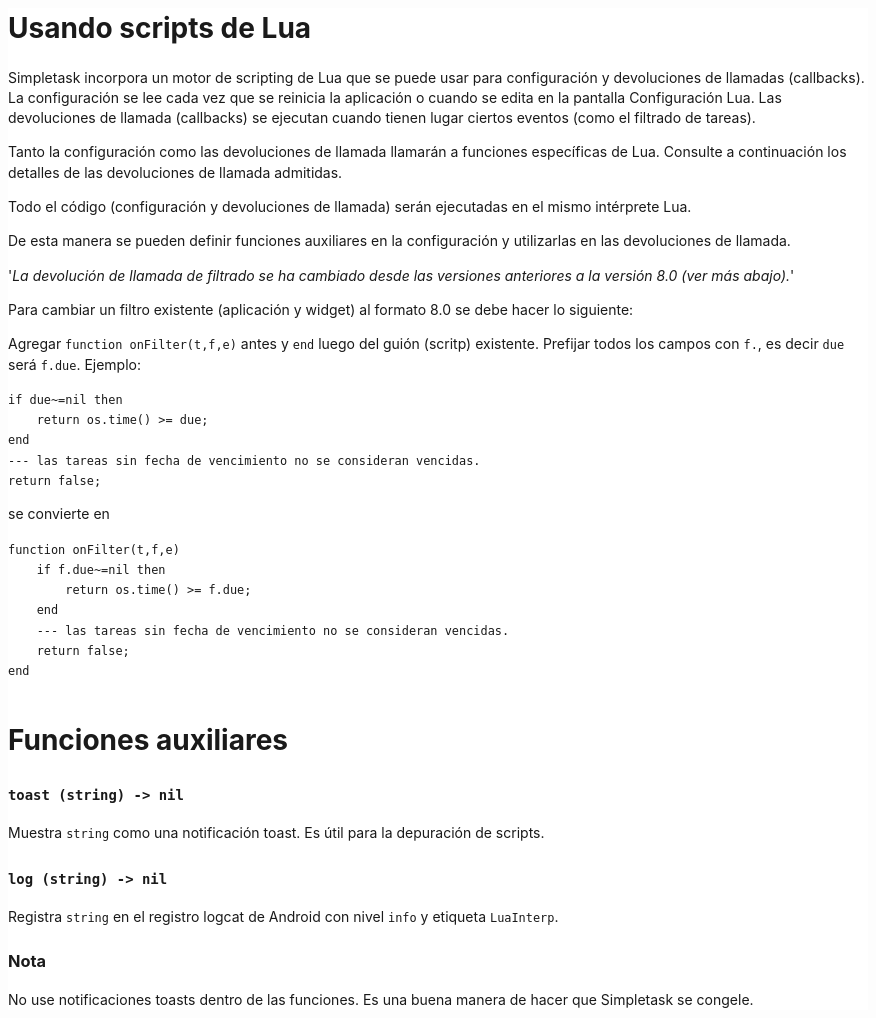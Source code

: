 Usando scripts de Lua
=====================

Simpletask incorpora un motor de scripting de Lua que se puede usar para configuración y
devoluciones de llamadas (callbacks).
La configuración se lee cada vez que se reinicia la aplicación o cuando se edita en la pantalla
Configuración Lua.
Las devoluciones de llamada (callbacks) se ejecutan cuando tienen lugar ciertos eventos (como el
filtrado de tareas).

Tanto la configuración como las devoluciones de llamada llamarán a funciones específicas de Lua.
Consulte a continuación los detalles de las devoluciones de llamada admitidas.

Todo el código (configuración y devoluciones de llamada) serán ejecutadas en el mismo intérprete
Lua.

De esta manera se pueden definir funciones auxiliares en la configuración y utilizarlas en las
devoluciones de llamada.

'*La devolución de llamada de filtrado se ha cambiado desde las versiones anteriores a la versión
8.0 (ver más abajo).*'

Para cambiar un filtro existente (aplicación y widget) al formato 8.0 se debe hacer lo siguiente:

Agregar `function onFilter(t,f,e)` antes y `end` luego del guión (scritp) existente. Prefijar todos
los campos con `f.`, es decir `due` será `f.due`. Ejemplo:

    if due~=nil then
        return os.time() >= due;
    end
    --- las tareas sin fecha de vencimiento no se consideran vencidas.
    return false;

se convierte en

    function onFilter(t,f,e)
        if f.due~=nil then
            return os.time() >= f.due;
        end
        --- las tareas sin fecha de vencimiento no se consideran vencidas.
        return false;
    end

Funciones auxiliares
====================

### `toast (string) -> nil`

Muestra `string` como una notificación toast. Es útil para la depuración de scripts.

### `log (string) -> nil`

Registra `string` en el registro logcat de Android con nivel `info` y etiqueta `LuaInterp`.

### Nota

No use notificaciones toasts dentro de las funciones. Es una buena manera de hacer que Simpletask se
congele.
